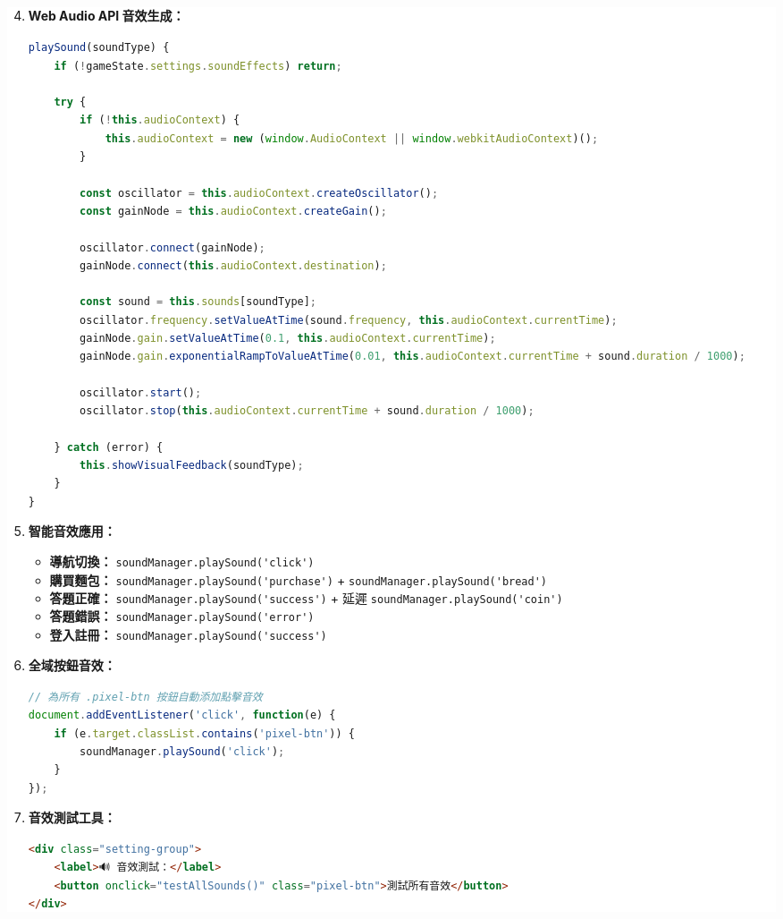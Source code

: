 4. **Web Audio API 音效生成：**
   ```javascript
   playSound(soundType) {
       if (!gameState.settings.soundEffects) return;
       
       try {
           if (!this.audioContext) {
               this.audioContext = new (window.AudioContext || window.webkitAudioContext)();
           }
           
           const oscillator = this.audioContext.createOscillator();
           const gainNode = this.audioContext.createGain();
           
           oscillator.connect(gainNode);
           gainNode.connect(this.audioContext.destination);
           
           const sound = this.sounds[soundType];
           oscillator.frequency.setValueAtTime(sound.frequency, this.audioContext.currentTime);
           gainNode.gain.setValueAtTime(0.1, this.audioContext.currentTime);
           gainNode.gain.exponentialRampToValueAtTime(0.01, this.audioContext.currentTime + sound.duration / 1000);
           
           oscillator.start();
           oscillator.stop(this.audioContext.currentTime + sound.duration / 1000);
           
       } catch (error) {
           this.showVisualFeedback(soundType);
       }
   }
   ```

5. **智能音效應用：**
   - **導航切換：** `soundManager.playSound('click')`
   - **購買麵包：** `soundManager.playSound('purchase')` + `soundManager.playSound('bread')`
   - **答題正確：** `soundManager.playSound('success')` + 延遲 `soundManager.playSound('coin')`
   - **答題錯誤：** `soundManager.playSound('error')`
   - **登入註冊：** `soundManager.playSound('success')`

6. **全域按鈕音效：**
   ```javascript
   // 為所有 .pixel-btn 按鈕自動添加點擊音效
   document.addEventListener('click', function(e) {
       if (e.target.classList.contains('pixel-btn')) {
           soundManager.playSound('click');
       }
   });
   ```

7. **音效測試工具：**
   ```html
   <div class="setting-group">
       <label>🔊 音效測試：</label>
       <button onclick="testAllSounds()" class="pixel-btn">測試所有音效</button>
   </div>
   ```
   